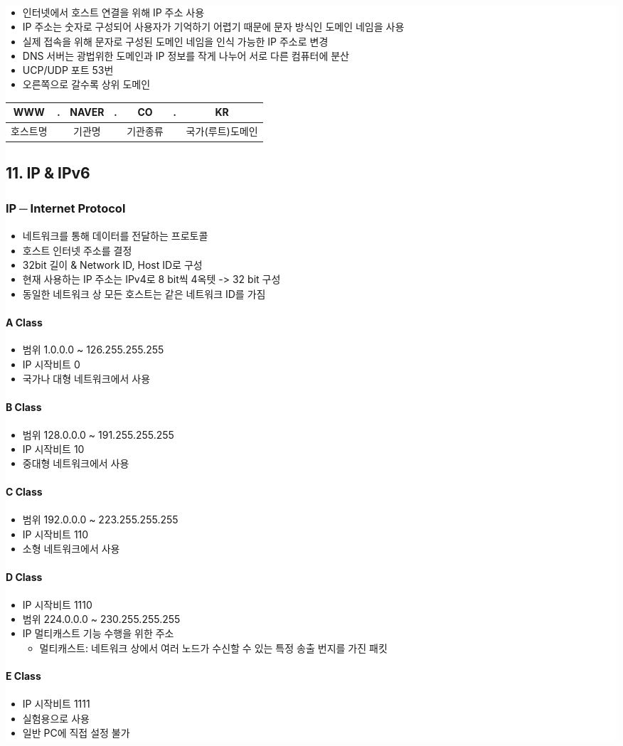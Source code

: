 - 인터넷에서 호스트 연결을 위해 IP 주소 사용
- IP 주소는 숫자로 구성되어 사용자가 기억하기 어렵기 때문에 문자 방식인 도메인 네임을 사용
- 실제 접속을 위해 문자로 구성된 도메인 네임을 인식 가능한 IP 주소로 변경
- DNS 서버는 광법위한 도메인과 IP 정보를 작게 나누어 서로 다른 컴퓨터에 분산
- UCP/UDP 포트 53번
- 오른쪽으로 갈수록 상위 도메인

|WWW|.|NAVER|.|CO|.|KR|
|:-:|-|:-:|-|:-:|-|:-:|
|호스트명||기관명||기관종류||국가(루트)도메인|

## 11. IP & IPv6

### IP ─ Internet Protocol

- 네트워크를 통해 데이터를 전달하는 프로토콜
- 호스트 인터넷 주소를 결정
- 32bit 길이 & Network ID, Host ID로 구성
- 현재 사용하는 IP 주소는 IPv4로 8 bit씩 4옥텟 -> 32 bit 구성
- 동일한 네트워크 상 모든 호스트는 같은 네트워크 ID를 가짐

#### A Class

- 범위 1.0.0.0 ~ 126.255.255.255
- IP 시작비트 0
- 국가나 대형 네트워크에서 사용

#### B Class

- 범위 128.0.0.0 ~ 191.255.255.255
- IP 시작비트 10
- 중대형 네트워크에서 사용

#### C Class

- 범위 192.0.0.0 ~ 223.255.255.255
- IP 시작비트 110
- 소형 네트워크에서 사용

#### D Class

- IP 시작비트 1110
- 범위 224.0.0.0 ~ 230.255.255.255
- IP 멀티캐스트 기능 수행을 위한 주소
    - 멀티캐스트: 네트워크 상에서 여러 노드가 수신할 수 있는 특정 송출 번지를 가진 패킷

#### E Class

- IP 시작비트 1111
- 실험용으로 사용
- 일반 PC에 직접 설정 불가
